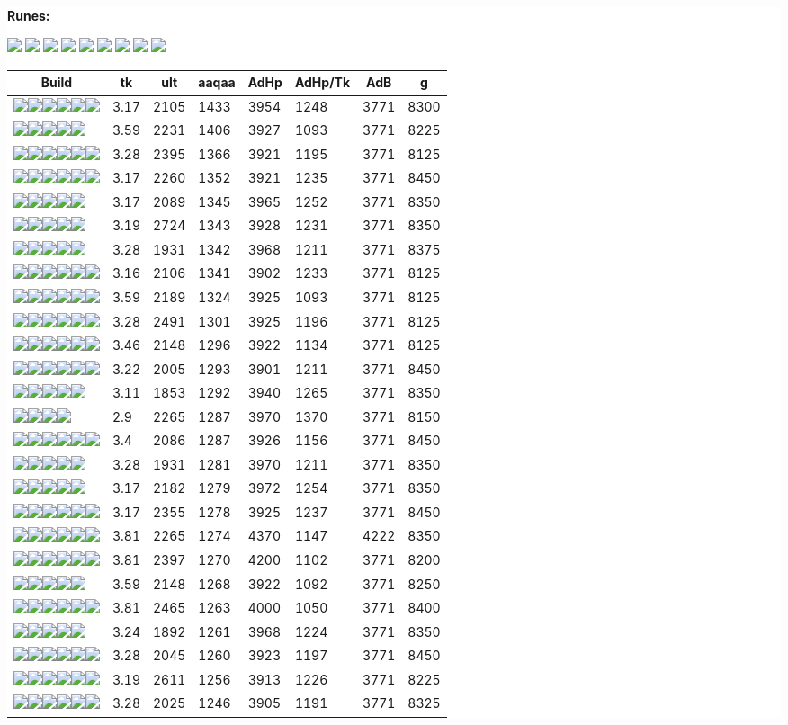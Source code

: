 

**Runes:**


![](/Styles/Precision/PressTheAttack/PressTheAttack.png)
![](/Styles/Precision/Overheal.png)
![](/Styles/Precision/LegendAlacrity/LegendAlacrity.png)
![](/Styles/Precision/CutDown/CutDown.png)
![](/Styles/Sorcery/AbsoluteFocus/AbsoluteFocus.png)
![](/Styles/Sorcery/GatheringStorm/GatheringStorm.png)
![](/StatMods/StatModsAttackSpeedIcon.png)
![](/StatMods/StatModsAdaptiveForceIcon.png)
![](/StatMods/StatModsArmorIcon.png)





 Build |tk|ult|aaqaa|AdHp|AdHp/Tk|AdB|g
-|-|-|-|-|-|-|-
![](/item/3153.png)![](/item/6695.png)![](/item/1001.png)![](/item/1055.png)![](/item/1038.png)![](/item/1036.png)|3.17|2105|1433|3954|1248|3771|8300
![](/item/6671.png)![](/item/6695.png)![](/item/1053.png)![](/item/1055.png)![](/item/1037.png)|3.59|2231|1406|3927|1093|3771|8225
![](/item/6695.png)![](/item/3033.png)![](/item/1001.png)![](/item/1053.png)![](/item/1055.png)![](/item/1037.png)|3.28|2395|1366|3921|1195|3771|8125
![](/item/6671.png)![](/item/3033.png)![](/item/1053.png)![](/item/1055.png)![](/item/1036.png)![](/item/1036.png)|3.17|2260|1352|3921|1235|3771|8450
![](/item/3153.png)![](/item/3033.png)![](/item/1001.png)![](/item/1055.png)![](/item/1038.png)|3.17|2089|1345|3965|1252|3771|8350
![](/item/6695.png)![](/item/3142.png)![](/item/1053.png)![](/item/1055.png)![](/item/1038.png)|3.19|2724|1343|3928|1231|3771|8350
![](/item/3153.png)![](/item/6671.png)![](/item/1055.png)![](/item/1037.png)![](/item/1036.png)|3.28|1931|1342|3968|1211|3771|8375
![](/item/6695.png)![](/item/6672.png)![](/item/1001.png)![](/item/1053.png)![](/item/1055.png)![](/item/1037.png)|3.16|2106|1341|3902|1233|3771|8125
![](/item/6695.png)![](/item/3095.png)![](/item/1001.png)![](/item/1053.png)![](/item/1055.png)![](/item/1037.png)|3.59|2189|1324|3925|1093|3771|8125
![](/item/6695.png)![](/item/6676.png)![](/item/1001.png)![](/item/1053.png)![](/item/1055.png)![](/item/1037.png)|3.28|2491|1301|3925|1196|3771|8125
![](/item/6695.png)![](/item/3087.png)![](/item/1001.png)![](/item/1053.png)![](/item/1055.png)![](/item/1037.png)|3.46|2148|1296|3922|1134|3771|8125
![](/item/6671.png)![](/item/6672.png)![](/item/1053.png)![](/item/1055.png)![](/item/1036.png)![](/item/1036.png)|3.22|2005|1293|3901|1211|3771|8450
![](/item/3153.png)![](/item/6672.png)![](/item/1001.png)![](/item/1055.png)![](/item/1038.png)|3.11|1853|1292|3940|1265|3771|8350
![](/item/3153.png)![](/item/3142.png)![](/item/1055.png)![](/item/1038.png)|2.9|2265|1287|3970|1370|3771|8150
![](/item/6671.png)![](/item/3095.png)![](/item/1053.png)![](/item/1055.png)![](/item/1036.png)![](/item/1036.png)|3.4|2086|1287|3926|1156|3771|8450
![](/item/3153.png)![](/item/3095.png)![](/item/1001.png)![](/item/1055.png)![](/item/1038.png)|3.28|1931|1281|3970|1211|3771|8350
![](/item/3153.png)![](/item/6676.png)![](/item/1001.png)![](/item/1055.png)![](/item/1038.png)|3.17|2182|1279|3972|1254|3771|8350
![](/item/6671.png)![](/item/6676.png)![](/item/1053.png)![](/item/1055.png)![](/item/1036.png)![](/item/1036.png)|3.17|2355|1278|3925|1237|3771|8450
![](/item/6695.png)![](/item/6609.png)![](/item/1001.png)![](/item/1053.png)![](/item/1055.png)![](/item/1038.png)|3.81|2265|1274|4370|1147|4222|8350
![](/item/6695.png)![](/item/3072.png)![](/item/1001.png)![](/item/1055.png)![](/item/1038.png)![](/item/1036.png)|3.81|2397|1270|4200|1102|3771|8200
![](/item/6695.png)![](/item/3094.png)![](/item/1053.png)![](/item/1055.png)![](/item/1038.png)|3.59|2148|1268|3922|1092|3771|8250
![](/item/6695.png)![](/item/3074.png)![](/item/1001.png)![](/item/1055.png)![](/item/1038.png)![](/item/1036.png)|3.81|2465|1263|4000|1050|3771|8400
![](/item/3153.png)![](/item/3087.png)![](/item/1001.png)![](/item/1055.png)![](/item/1038.png)|3.24|1892|1261|3968|1224|3771|8350
![](/item/6671.png)![](/item/3087.png)![](/item/1053.png)![](/item/1055.png)![](/item/1036.png)![](/item/1036.png)|3.28|2045|1260|3923|1197|3771|8450
![](/item/6695.png)![](/item/6691.png)![](/item/1001.png)![](/item/1053.png)![](/item/1055.png)![](/item/1037.png)|3.19|2611|1256|3913|1226|3771|8225
![](/item/6695.png)![](/item/3091.png)![](/item/1001.png)![](/item/1053.png)![](/item/1055.png)![](/item/1037.png)|3.28|2025|1246|3905|1191|3771|8325